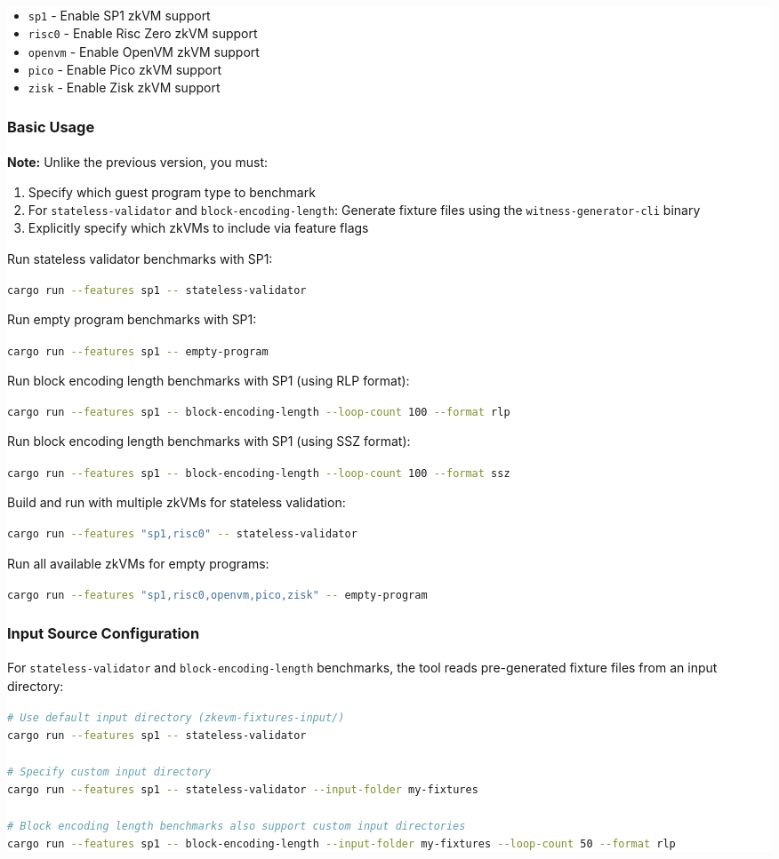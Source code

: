 - `sp1` - Enable SP1 zkVM support
- `risc0` - Enable Risc Zero zkVM support
- `openvm` - Enable OpenVM zkVM support
- `pico` - Enable Pico zkVM support
- `zisk` - Enable Zisk zkVM support

### Basic Usage

**Note:** Unlike the previous version, you must:
1. Specify which guest program type to benchmark
2. For `stateless-validator` and `block-encoding-length`: Generate fixture files using the `witness-generator-cli` binary
3. Explicitly specify which zkVMs to include via feature flags

Run stateless validator benchmarks with SP1:

```bash
cargo run --features sp1 -- stateless-validator
```

Run empty program benchmarks with SP1:

```bash
cargo run --features sp1 -- empty-program
```

Run block encoding length benchmarks with SP1 (using RLP format):

```bash
cargo run --features sp1 -- block-encoding-length --loop-count 100 --format rlp
```

Run block encoding length benchmarks with SP1 (using SSZ format):

```bash
cargo run --features sp1 -- block-encoding-length --loop-count 100 --format ssz
```

Build and run with multiple zkVMs for stateless validation:

```bash
cargo run --features "sp1,risc0" -- stateless-validator
```

Run all available zkVMs for empty programs:

```bash
cargo run --features "sp1,risc0,openvm,pico,zisk" -- empty-program
```

### Input Source Configuration

For `stateless-validator` and `block-encoding-length` benchmarks, the tool reads pre-generated fixture files from an input directory:

```bash
# Use default input directory (zkevm-fixtures-input/)
cargo run --features sp1 -- stateless-validator

# Specify custom input directory
cargo run --features sp1 -- stateless-validator --input-folder my-fixtures

# Block encoding length benchmarks also support custom input directories
cargo run --features sp1 -- block-encoding-length --input-folder my-fixtures --loop-count 50 --format rlp
```
